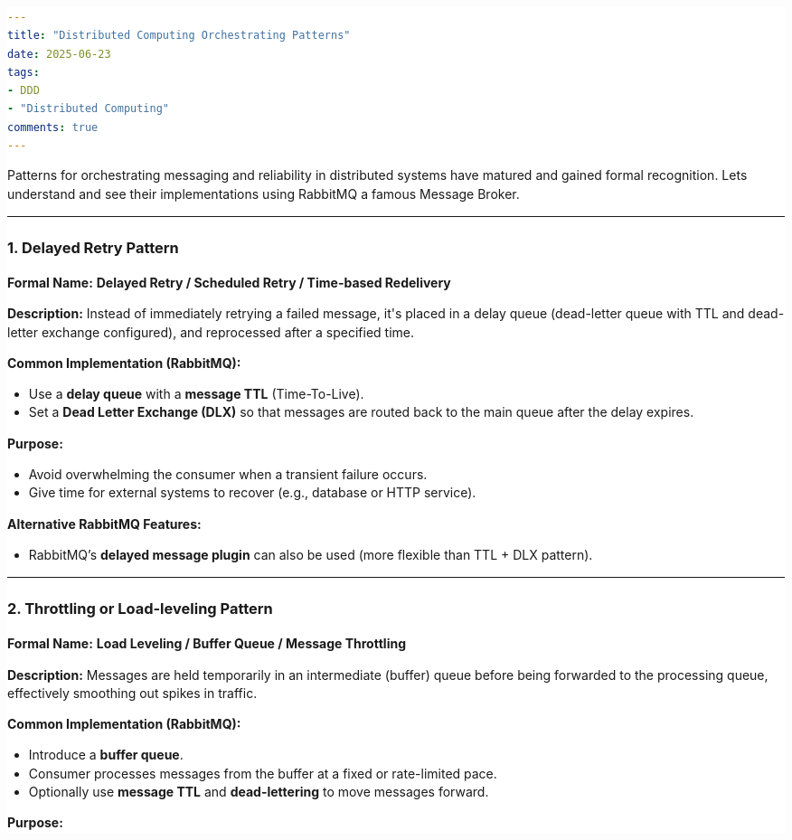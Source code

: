 ```yaml
---
title: "Distributed Computing Orchestrating Patterns"
date: 2025-06-23
tags:
- DDD
- "Distributed Computing"
comments: true
---
```



Patterns for orchestrating messaging and reliability in distributed systems have matured and gained formal recognition. Lets understand and see their implementations using RabbitMQ a famous Message Broker.

---

### 1. **Delayed Retry Pattern**

**Formal Name:** **Delayed Retry / Scheduled Retry / Time-based Redelivery**

**Description:**
Instead of immediately retrying a failed message, it's placed in a delay queue (dead-letter queue with TTL and dead-letter exchange configured), and reprocessed after a specified time.

**Common Implementation (RabbitMQ):**

* Use a **delay queue** with a **message TTL** (Time-To-Live).
* Set a **Dead Letter Exchange (DLX)** so that messages are routed back to the main queue after the delay expires.

**Purpose:**

* Avoid overwhelming the consumer when a transient failure occurs.
* Give time for external systems to recover (e.g., database or HTTP service).

**Alternative RabbitMQ Features:**

* RabbitMQ’s **delayed message plugin** can also be used (more flexible than TTL + DLX pattern).

---

### 2. **Throttling or Load-leveling Pattern**

**Formal Name:** **Load Leveling / Buffer Queue / Message Throttling**

**Description:**
Messages are held temporarily in an intermediate (buffer) queue before being forwarded to the processing queue, effectively smoothing out spikes in traffic.

**Common Implementation (RabbitMQ):**

* Introduce a **buffer queue**.
* Consumer processes messages from the buffer at a fixed or rate-limited pace.
* Optionally use **message TTL** and **dead-lettering** to move messages forward.

**Purpose:**
